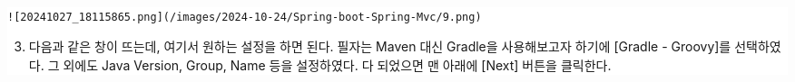     ![20241027_18115865.png](/images/2024-10-24/Spring-boot-Spring-Mvc/9.png)
    

3. 다음과 같은 창이 뜨는데, 여기서 원하는 설정을 하면 된다. 필자는 Maven 대신 Gradle을 사용해보고자 하기에 [Gradle - Groovy]를 선택하였다. 그 외에도 Java Version, Group, Name 등을 설정하였다. 다 되었으면 맨 아래에 [Next] 버튼을 클릭한다. 
    